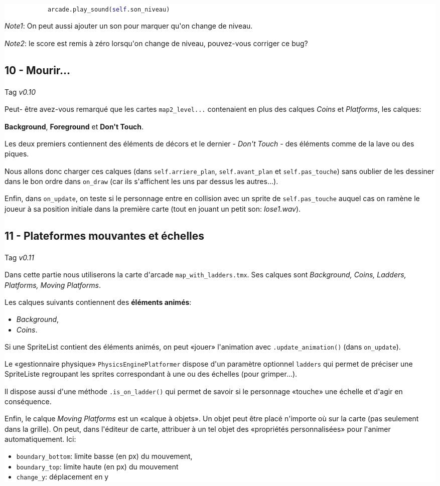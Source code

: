 ```python
            arcade.play_sound(self.son_niveau)
```

*Note1*: On peut aussi ajouter un son pour marquer qu'on change de niveau.

*Note2*: le score est remis à zéro lorsqu'on change de niveau, pouvez-vous corriger ce bug?

## 10 - Mourir...

Tag *v0.10*

Peut- être avez-vous remarqué que les cartes `map2_level...` contenaient en plus des calques *Coins* et *Platforms*, les calques:

**Background**, **Foreground** et **Don't Touch**.

Les deux premiers contiennent des éléments de décors et le dernier - *Don't Touch* - des éléments comme de la lave ou des piques.

Nous allons donc charger ces calques (dans `self.arriere_plan`, `self.avant_plan` et `self.pas_touche`) sans oublier de les dessiner dans le bon ordre dans `on_draw` (car ils s'affichent les uns par dessus les autres...).

Enfin, dans `on_update`, on teste si le personnage entre en collision avec un sprite de `self.pas_touche` auquel cas on ramène le joueur à sa position initiale dans la première carte (tout en jouant un petit son: *lose1.wav*).

## 11 - Plateformes mouvantes et échelles

Tag *v0.11*

Dans cette partie nous utiliserons la carte d'arcade `map_with_ladders.tmx`. Ses calques sont *Background, Coins, Ladders, Platforms, Moving Platforms*. 

Les calques suivants contiennent des **éléments animés**:
- *Background*,
- *Coins*.

Si une SpriteList contient des éléments animés, on peut «jouer» l'animation avec `.update_animation()` (dans `on_update`).

Le «gestionnaire physique» `PhysicsEnginePlatformer` dispose d'un paramètre optionnel `ladders` qui permet de préciser une SpriteListe regroupant les sprites correspondant à une ou des échelles (pour grimper...).

Il dispose aussi d'une méthode `.is_on_ladder()` qui permet de savoir si le personnage «touche» une échelle et d'agir en conséquence.

Enfin, le calque *Moving Platforms* est un «calque à objets». Un objet peut être placé n'importe où sur la carte (pas seulement dans la grille). On peut, dans l'éditeur de carte, attribuer à un tel objet des «propriétés personnalisées» pour l'animer automatiquement. Ici:
- `boundary_bottom`: limite basse (en px) du mouvement,
- `boundary_top`: limite haute (en px) du mouvement
- `change_y`: déplacement en y
